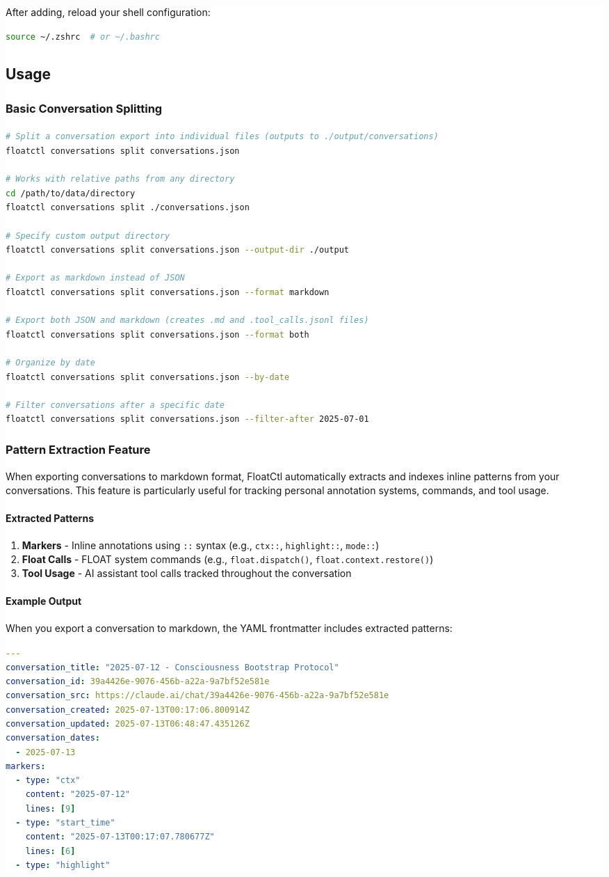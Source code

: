 After adding, reload your shell configuration:
```bash
source ~/.zshrc  # or ~/.bashrc
```

## Usage

### Basic Conversation Splitting

```bash
# Split a conversation export into individual files (outputs to ./output/conversations)
floatctl conversations split conversations.json

# Works with relative paths from any directory
cd /path/to/data/directory
floatctl conversations split ./conversations.json

# Specify custom output directory
floatctl conversations split conversations.json --output-dir ./output

# Export as markdown instead of JSON
floatctl conversations split conversations.json --format markdown

# Export both JSON and markdown (creates .md and .tool_calls.jsonl files)
floatctl conversations split conversations.json --format both

# Organize by date
floatctl conversations split conversations.json --by-date

# Filter conversations after a specific date
floatctl conversations split conversations.json --filter-after 2025-07-01
```

### Pattern Extraction Feature

When exporting conversations to markdown format, FloatCtl automatically extracts and indexes inline patterns from your conversations. This feature is particularly useful for tracking personal annotation systems, commands, and tool usage.

#### Extracted Patterns

1. **Markers** - Inline annotations using `::` syntax (e.g., `ctx::`, `highlight::`, `mode::`)
2. **Float Calls** - FLOAT system commands (e.g., `float.dispatch()`, `float.context.restore()`)
3. **Tool Usage** - AI assistant tool calls tracked throughout the conversation

#### Example Output

When you export a conversation to markdown, the YAML frontmatter includes extracted patterns:

```yaml
---
conversation_title: "2025-07-12 - Consciousness Bootstrap Protocol"
conversation_id: 39a4426e-9076-456b-a22a-9a7bf52e581e
conversation_src: https://claude.ai/chat/39a4426e-9076-456b-a22a-9a7bf52e581e
conversation_created: 2025-07-13T00:17:06.800914Z
conversation_updated: 2025-07-13T06:48:47.435126Z
conversation_dates:
  - 2025-07-13
markers:
  - type: "ctx"
    content: "2025-07-12"
    lines: [9]
  - type: "start_time"
    content: "2025-07-13T00:17:07.780677Z"
    lines: [6]
  - type: "highlight"
```